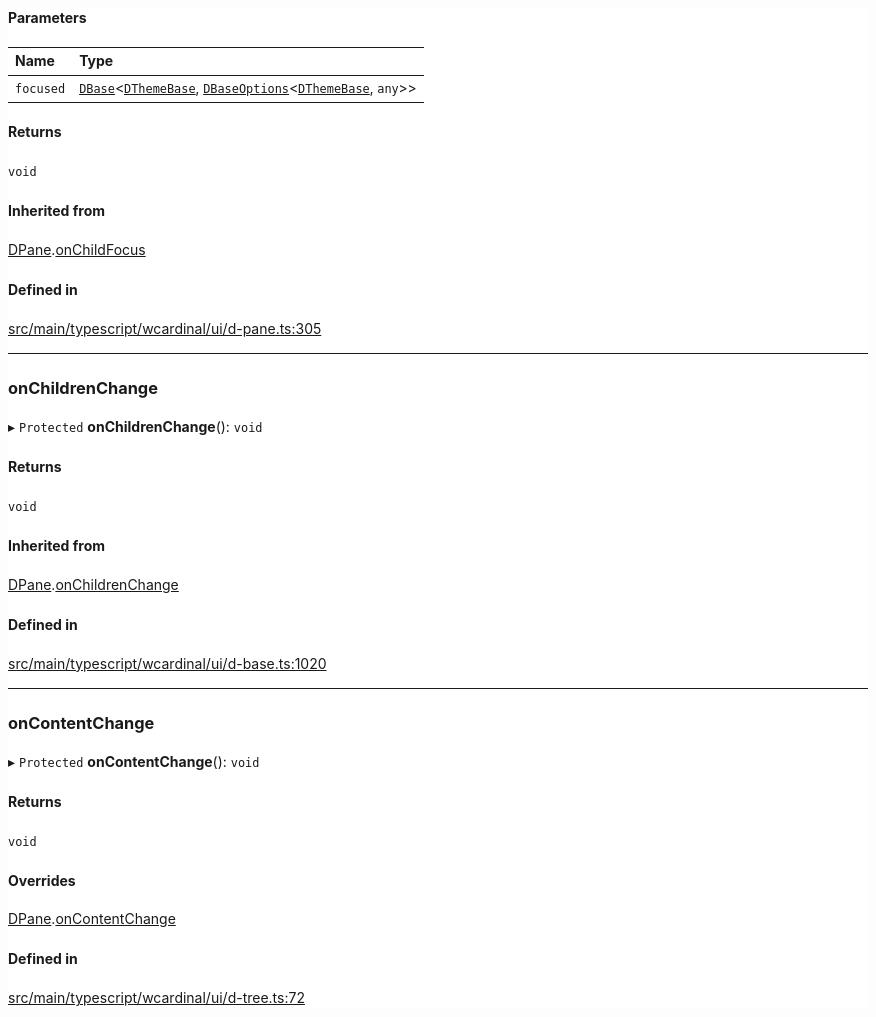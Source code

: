 #### Parameters

| Name | Type |
| :------ | :------ |
| `focused` | [`DBase`](DBase.md)<[`DThemeBase`](../interfaces/DThemeBase.md), [`DBaseOptions`](../interfaces/DBaseOptions.md)<[`DThemeBase`](../interfaces/DThemeBase.md), `any`\>\> |

#### Returns

`void`

#### Inherited from

[DPane](DPane.md).[onChildFocus](DPane.md#onchildfocus)

#### Defined in

[src/main/typescript/wcardinal/ui/d-pane.ts:305](https://github.com/winter-cardinal/winter-cardinal-ui/blob/v0.194.0/src/main/typescript/wcardinal/ui/d-pane.ts#L305)

___

### onChildrenChange

▸ `Protected` **onChildrenChange**(): `void`

#### Returns

`void`

#### Inherited from

[DPane](DPane.md).[onChildrenChange](DPane.md#onchildrenchange)

#### Defined in

[src/main/typescript/wcardinal/ui/d-base.ts:1020](https://github.com/winter-cardinal/winter-cardinal-ui/blob/v0.194.0/src/main/typescript/wcardinal/ui/d-base.ts#L1020)

___

### onContentChange

▸ `Protected` **onContentChange**(): `void`

#### Returns

`void`

#### Overrides

[DPane](DPane.md).[onContentChange](DPane.md#oncontentchange)

#### Defined in

[src/main/typescript/wcardinal/ui/d-tree.ts:72](https://github.com/winter-cardinal/winter-cardinal-ui/blob/v0.194.0/src/main/typescript/wcardinal/ui/d-tree.ts#L72)
